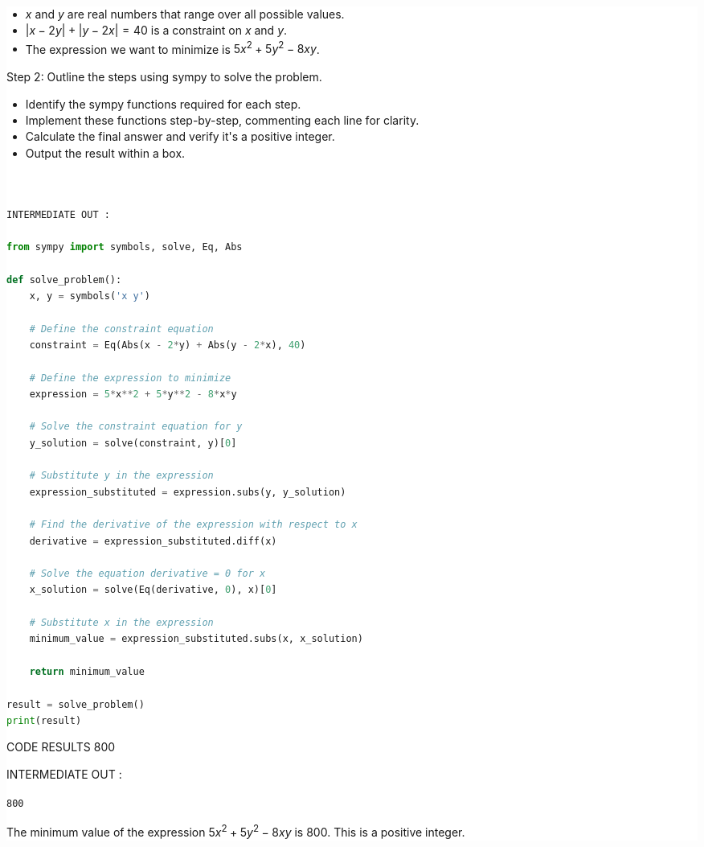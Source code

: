 - $x$ and $y$ are real numbers that range over all possible values.
- $|x-2y| + |y-2x| = 40$ is a constraint on $x$ and $y$.
- The expression we want to minimize is $5x^2+5y^2-8xy$.

Step 2: Outline the steps using sympy to solve the problem.

- Identify the sympy functions required for each step.
- Implement these functions step-by-step, commenting each line for clarity.
- Calculate the final answer and verify it's a positive integer.
- Output the result within a box.

```python


INTERMEDIATE OUT :

from sympy import symbols, solve, Eq, Abs

def solve_problem():
    x, y = symbols('x y')

    # Define the constraint equation
    constraint = Eq(Abs(x - 2*y) + Abs(y - 2*x), 40)

    # Define the expression to minimize
    expression = 5*x**2 + 5*y**2 - 8*x*y

    # Solve the constraint equation for y
    y_solution = solve(constraint, y)[0]

    # Substitute y in the expression
    expression_substituted = expression.subs(y, y_solution)

    # Find the derivative of the expression with respect to x
    derivative = expression_substituted.diff(x)

    # Solve the equation derivative = 0 for x
    x_solution = solve(Eq(derivative, 0), x)[0]

    # Substitute x in the expression
    minimum_value = expression_substituted.subs(x, x_solution)

    return minimum_value

result = solve_problem()
print(result)
```

CODE RESULTS 800

INTERMEDIATE OUT :
```output
800
```
The minimum value of the expression $5x^2+5y^2-8xy$ is $800$. This is a positive integer.

